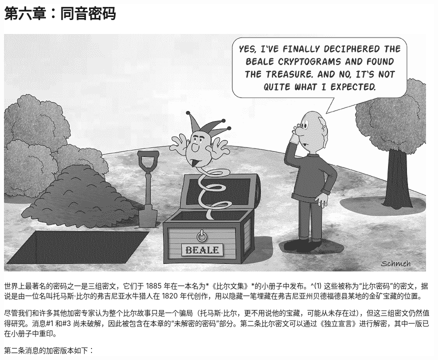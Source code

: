 # 第六章：同音密码

![](img/g06001.png)

世界上最著名的密码之一是三组密文，它们于 1885 年在一本名为*《比尔文集》*的小册子中发布。^(1) 这些被称为“比尔密码”的密文，据说是由一位名叫托马斯·比尔的弗吉尼亚水牛猎人在 1820 年代创作，用以隐藏一笔埋藏在弗吉尼亚州贝德福德县某地的金矿宝藏的位置。

尽管我们和许多其他加密专家认为整个比尔故事只是一个骗局（托马斯·比尔，更不用说他的宝藏，可能从未存在过），但这三组密文仍然值得研究。消息#1 和#3 尚未破解，因此被包含在本章的“未解密的密码”部分。第二条比尔密文可以通过《独立宣言》进行解密，其中一版已在小册子中重印。

第二条消息的加密版本如下：
